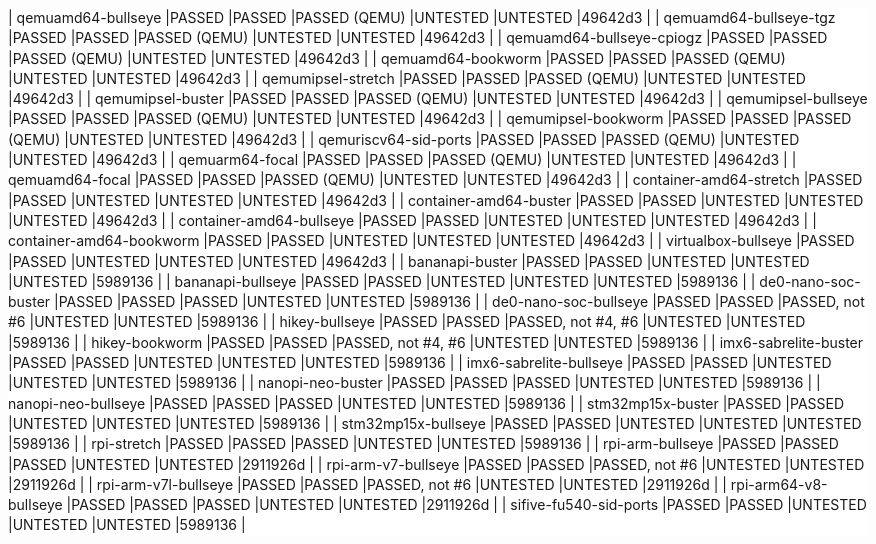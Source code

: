 | qemuamd64-bullseye        |PASSED       |PASSED       |PASSED (QEMU)              |UNTESTED     |UNTESTED       |49642d3  |
| qemuamd64-bullseye-tgz    |PASSED       |PASSED       |PASSED (QEMU)              |UNTESTED     |UNTESTED       |49642d3  |
| qemuamd64-bullseye-cpiogz |PASSED       |PASSED       |PASSED (QEMU)              |UNTESTED     |UNTESTED       |49642d3  |
| qemuamd64-bookworm        |PASSED       |PASSED       |PASSED (QEMU)              |UNTESTED     |UNTESTED       |49642d3  |
| qemumipsel-stretch        |PASSED       |PASSED       |PASSED (QEMU)              |UNTESTED     |UNTESTED       |49642d3  |
| qemumipsel-buster         |PASSED       |PASSED       |PASSED (QEMU)              |UNTESTED     |UNTESTED       |49642d3  |
| qemumipsel-bullseye       |PASSED       |PASSED       |PASSED (QEMU)              |UNTESTED     |UNTESTED       |49642d3  |
| qemumipsel-bookworm       |PASSED       |PASSED       |PASSED (QEMU)              |UNTESTED     |UNTESTED       |49642d3  |
| qemuriscv64-sid-ports     |PASSED       |PASSED       |PASSED (QEMU)              |UNTESTED     |UNTESTED       |49642d3  |
| qemuarm64-focal           |PASSED       |PASSED       |PASSED (QEMU)              |UNTESTED     |UNTESTED       |49642d3  |
| qemuamd64-focal           |PASSED       |PASSED       |PASSED (QEMU)              |UNTESTED     |UNTESTED       |49642d3  |
| container-amd64-stretch   |PASSED       |PASSED       |UNTESTED                   |UNTESTED     |UNTESTED       |49642d3  |
| container-amd64-buster    |PASSED       |PASSED       |UNTESTED                   |UNTESTED     |UNTESTED       |49642d3  |
| container-amd64-bullseye  |PASSED       |PASSED       |UNTESTED                   |UNTESTED     |UNTESTED       |49642d3  |
| container-amd64-bookworm  |PASSED       |PASSED       |UNTESTED                   |UNTESTED     |UNTESTED       |49642d3  |
| virtualbox-bullseye       |PASSED       |PASSED       |UNTESTED                   |UNTESTED     |UNTESTED       |49642d3  |
| bananapi-buster           |PASSED       |PASSED       |UNTESTED                   |UNTESTED     |UNTESTED       |5989136  |
| bananapi-bullseye         |PASSED       |PASSED       |UNTESTED                   |UNTESTED     |UNTESTED       |5989136  |
| de0-nano-soc-buster       |PASSED       |PASSED       |PASSED                     |UNTESTED     |UNTESTED       |5989136  |
| de0-nano-soc-bullseye     |PASSED       |PASSED       |PASSED, not #6             |UNTESTED     |UNTESTED       |5989136  |
| hikey-bullseye            |PASSED       |PASSED       |PASSED, not #4, #6         |UNTESTED     |UNTESTED       |5989136  |
| hikey-bookworm            |PASSED       |PASSED       |PASSED, not #4, #6         |UNTESTED     |UNTESTED       |5989136  |
| imx6-sabrelite-buster     |PASSED       |PASSED       |UNTESTED                   |UNTESTED     |UNTESTED       |5989136  |
| imx6-sabrelite-bullseye   |PASSED       |PASSED       |UNTESTED                   |UNTESTED     |UNTESTED       |5989136  |
| nanopi-neo-buster         |PASSED       |PASSED       |PASSED                     |UNTESTED     |UNTESTED       |5989136  |
| nanopi-neo-bullseye       |PASSED       |PASSED       |PASSED                     |UNTESTED     |UNTESTED       |5989136  |
| stm32mp15x-buster         |PASSED       |PASSED       |UNTESTED                   |UNTESTED     |UNTESTED       |5989136  |
| stm32mp15x-bullseye       |PASSED       |PASSED       |UNTESTED                   |UNTESTED     |UNTESTED       |5989136  |
| rpi-stretch               |PASSED       |PASSED       |PASSED                     |UNTESTED     |UNTESTED       |5989136  |
| rpi-arm-bullseye          |PASSED       |PASSED       |PASSED                     |UNTESTED     |UNTESTED       |2911926d |
| rpi-arm-v7-bullseye       |PASSED       |PASSED       |PASSED, not #6             |UNTESTED     |UNTESTED       |2911926d |
| rpi-arm-v7l-bullseye      |PASSED       |PASSED       |PASSED, not #6             |UNTESTED     |UNTESTED       |2911926d |
| rpi-arm64-v8-bullseye     |PASSED       |PASSED       |PASSED                     |UNTESTED     |UNTESTED       |2911926d |
| sifive-fu540-sid-ports    |PASSED       |PASSED       |UNTESTED                   |UNTESTED     |UNTESTED       |5989136  |
